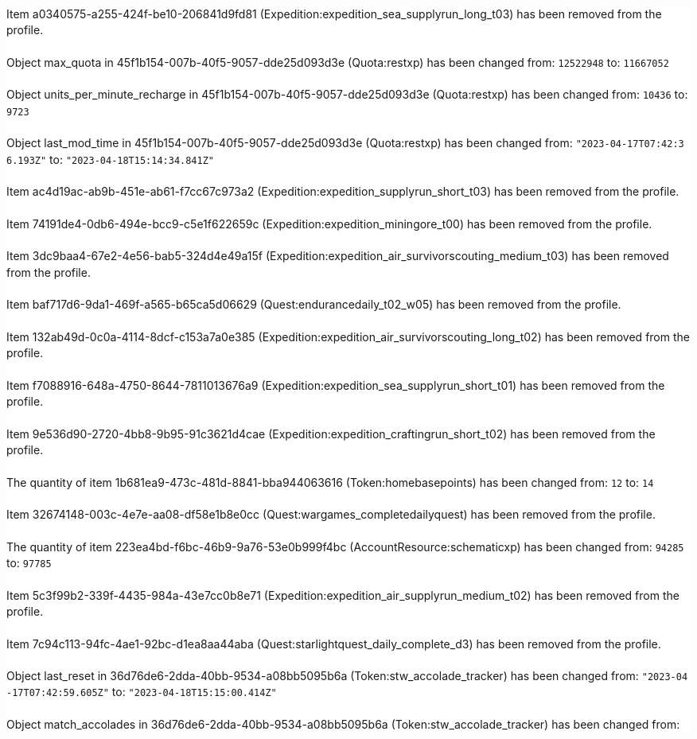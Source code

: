 Item a0340575-a255-424f-be10-206841d9fd81 (Expedition:expedition_sea_supplyrun_long_t03) has been removed from the profile.
<br><br>
Object max_quota in 45f1b154-007b-40f5-9057-dde25d093d3e (Quota:restxp) has been changed from: `12522948` to: `11667052`
<br><br>
Object units_per_minute_recharge in 45f1b154-007b-40f5-9057-dde25d093d3e (Quota:restxp) has been changed from: `10436` to: `9723`
<br><br>
Object last_mod_time in 45f1b154-007b-40f5-9057-dde25d093d3e (Quota:restxp) has been changed from: `"2023-04-17T07:42:36.193Z"` to: `"2023-04-18T15:14:34.841Z"`
<br><br>
Item ac4d19ac-ab9b-451e-ab61-f7cc67c973a2 (Expedition:expedition_supplyrun_short_t03) has been removed from the profile.
<br><br>
Item 74191de4-0db6-494e-bcc9-c5e1f622659c (Expedition:expedition_miningore_t00) has been removed from the profile.
<br><br>
Item 3dc9baa4-67e2-4e56-bab5-324d4e49a15f (Expedition:expedition_air_survivorscouting_medium_t03) has been removed from the profile.
<br><br>
Item baf717d6-9da1-469f-a565-b65ca5d06629 (Quest:endurancedaily_t02_w05) has been removed from the profile.
<br><br>
Item 132ab49d-0c0a-4114-8dcf-c153a7a0e385 (Expedition:expedition_air_survivorscouting_long_t02) has been removed from the profile.
<br><br>
Item f7088916-648a-4750-8644-7811013676a9 (Expedition:expedition_sea_supplyrun_short_t01) has been removed from the profile.
<br><br>
Item 9e536d90-2720-4bb8-9b95-91c3621d4cae (Expedition:expedition_craftingrun_short_t02) has been removed from the profile.
<br><br>
The quantity of item 1b681ea9-473c-481d-8841-bba944063616 (Token:homebasepoints) has been changed from: `12` to: `14`
<br><br>
Item 32674148-003c-4e7e-aa08-df58e1b8e0cc (Quest:wargames_completedailyquest) has been removed from the profile.
<br><br>
The quantity of item 223ea4bd-f6bc-46b9-9a76-53e0b999f4bc (AccountResource:schematicxp) has been changed from: `94285` to: `97785`
<br><br>
Item 5c3f99b2-339f-4435-984a-43e7cc0b8e71 (Expedition:expedition_air_supplyrun_medium_t02) has been removed from the profile.
<br><br>
Item 7c94c113-94fc-4ae1-92bc-d1ea8aa44aba (Quest:starlightquest_daily_complete_d3) has been removed from the profile.
<br><br>
Object last_reset in 36d76de6-2dda-40bb-9534-a08bb5095b6a (Token:stw_accolade_tracker) has been changed from: `"2023-04-17T07:42:59.605Z"` to: `"2023-04-18T15:15:00.414Z"`
<br><br>
Object match_accolades in 36d76de6-2dda-40bb-9534-a08bb5095b6a (Token:stw_accolade_tracker) has been changed from:
